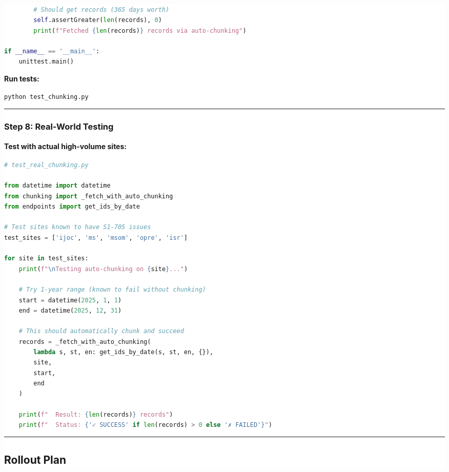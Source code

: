 ```python
        # Should get records (365 days worth)
        self.assertGreater(len(records), 0)
        print(f"Fetched {len(records)} records via auto-chunking")

if __name__ == '__main__':
    unittest.main()
```

**Run tests:**

```cmd
python test_chunking.py
```

---

### Step 8: Real-World Testing

**Test with actual high-volume sites:**

```python
# test_real_chunking.py

from datetime import datetime
from chunking import _fetch_with_auto_chunking
from endpoints import get_ids_by_date

# Test sites known to have S1-705 issues
test_sites = ['ijoc', 'ms', 'msom', 'opre', 'isr']

for site in test_sites:
    print(f"\nTesting auto-chunking on {site}...")

    # Try 1-year range (known to fail without chunking)
    start = datetime(2025, 1, 1)
    end = datetime(2025, 12, 31)

    # This should automatically chunk and succeed
    records = _fetch_with_auto_chunking(
        lambda s, st, en: get_ids_by_date(s, st, en, {}),
        site,
        start,
        end
    )

    print(f"  Result: {len(records)} records")
    print(f"  Status: {'✓ SUCCESS' if len(records) > 0 else '✗ FAILED'}")
```

---

## Rollout Plan
